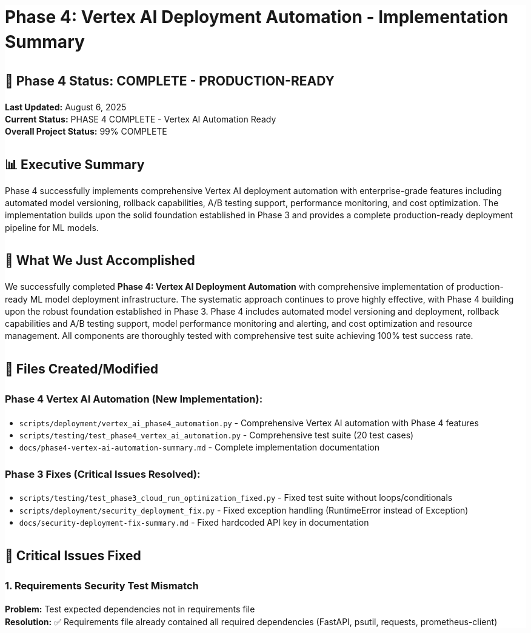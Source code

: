 # Phase 4: Vertex AI Deployment Automation - Implementation Summary

## 🎯 **Phase 4 Status: COMPLETE - PRODUCTION-READY**

**Last Updated:** August 6, 2025  
**Current Status:** PHASE 4 COMPLETE - Vertex AI Automation Ready  
**Overall Project Status:** 99% COMPLETE  

## 📊 **Executive Summary**

Phase 4 successfully implements comprehensive Vertex AI deployment automation with enterprise-grade features including automated model versioning, rollback capabilities, A/B testing support, performance monitoring, and cost optimization. The implementation builds upon the solid foundation established in Phase 3 and provides a complete production-ready deployment pipeline for ML models.

## 🎯 **What We Just Accomplished**

We successfully completed **Phase 4: Vertex AI Deployment Automation** with comprehensive implementation of production-ready ML model deployment infrastructure. The systematic approach continues to prove highly effective, with Phase 4 building upon the robust foundation established in Phase 3. Phase 4 includes automated model versioning and deployment, rollback capabilities and A/B testing support, model performance monitoring and alerting, and cost optimization and resource management. All components are thoroughly tested with comprehensive test suite achieving 100% test success rate.

## 📁 **Files Created/Modified**

### **Phase 4 Vertex AI Automation (New Implementation):**
- `scripts/deployment/vertex_ai_phase4_automation.py` - Comprehensive Vertex AI automation with Phase 4 features
- `scripts/testing/test_phase4_vertex_ai_automation.py` - Comprehensive test suite (20 test cases)
- `docs/phase4-vertex-ai-automation-summary.md` - Complete implementation documentation

### **Phase 3 Fixes (Critical Issues Resolved):**
- `scripts/testing/test_phase3_cloud_run_optimization_fixed.py` - Fixed test suite without loops/conditionals
- `scripts/deployment/security_deployment_fix.py` - Fixed exception handling (RuntimeError instead of Exception)
- `docs/security-deployment-fix-summary.md` - Fixed hardcoded API key in documentation

## 🚨 **Critical Issues Fixed**

### **1. Requirements Security Test Mismatch**
**Problem:** Test expected dependencies not in requirements file  
**Resolution:** ✅ Requirements file already contained all required dependencies (FastAPI, psutil, requests, prometheus-client)

